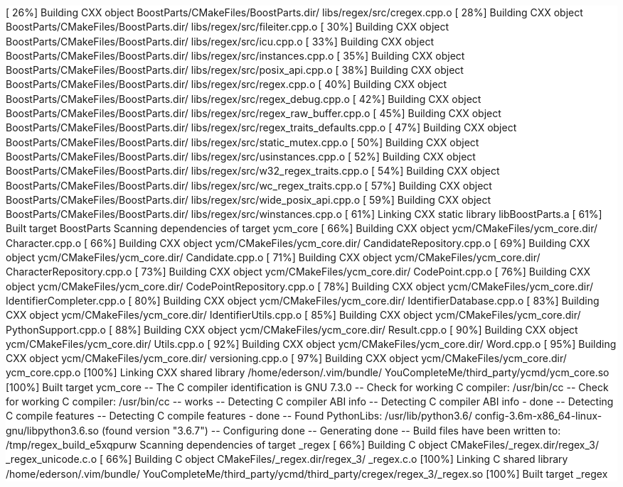 [ 26%] Building CXX object BoostParts/CMakeFiles/BoostParts.dir/    libs/regex/src/cregex.cpp.o
[ 28%] Building CXX object BoostParts/CMakeFiles/BoostParts.dir/    libs/regex/src/fileiter.cpp.o
[ 30%] Building CXX object BoostParts/CMakeFiles/BoostParts.dir/    libs/regex/src/icu.cpp.o
[ 33%] Building CXX object BoostParts/CMakeFiles/BoostParts.dir/    libs/regex/src/instances.cpp.o
[ 35%] Building CXX object BoostParts/CMakeFiles/BoostParts.dir/    libs/regex/src/posix_api.cpp.o
[ 38%] Building CXX object BoostParts/CMakeFiles/BoostParts.dir/    libs/regex/src/regex.cpp.o
[ 40%] Building CXX object BoostParts/CMakeFiles/BoostParts.dir/    libs/regex/src/regex_debug.cpp.o
[ 42%] Building CXX object BoostParts/CMakeFiles/BoostParts.dir/    libs/regex/src/regex_raw_buffer.cpp.o
[ 45%] Building CXX object BoostParts/CMakeFiles/BoostParts.dir/    libs/regex/src/regex_traits_defaults.cpp.o
[ 47%] Building CXX object BoostParts/CMakeFiles/BoostParts.dir/    libs/regex/src/static_mutex.cpp.o
[ 50%] Building CXX object BoostParts/CMakeFiles/BoostParts.dir/    libs/regex/src/usinstances.cpp.o
[ 52%] Building CXX object BoostParts/CMakeFiles/BoostParts.dir/    libs/regex/src/w32_regex_traits.cpp.o
[ 54%] Building CXX object BoostParts/CMakeFiles/BoostParts.dir/    libs/regex/src/wc_regex_traits.cpp.o
[ 57%] Building CXX object BoostParts/CMakeFiles/BoostParts.dir/    libs/regex/src/wide_posix_api.cpp.o
[ 59%] Building CXX object BoostParts/CMakeFiles/BoostParts.dir/    libs/regex/src/winstances.cpp.o
[ 61%] Linking CXX static library libBoostParts.a
[ 61%] Built target BoostParts
Scanning dependencies of target ycm_core
[ 66%] Building CXX object ycm/CMakeFiles/ycm_core.dir/ Character.cpp.o
[ 66%] Building CXX object ycm/CMakeFiles/ycm_core.dir/ CandidateRepository.cpp.o
[ 69%] Building CXX object ycm/CMakeFiles/ycm_core.dir/ Candidate.cpp.o
[ 71%] Building CXX object ycm/CMakeFiles/ycm_core.dir/ CharacterRepository.cpp.o
[ 73%] Building CXX object ycm/CMakeFiles/ycm_core.dir/ CodePoint.cpp.o
[ 76%] Building CXX object ycm/CMakeFiles/ycm_core.dir/ CodePointRepository.cpp.o
[ 78%] Building CXX object ycm/CMakeFiles/ycm_core.dir/ IdentifierCompleter.cpp.o
[ 80%] Building CXX object ycm/CMakeFiles/ycm_core.dir/ IdentifierDatabase.cpp.o
[ 83%] Building CXX object ycm/CMakeFiles/ycm_core.dir/ IdentifierUtils.cpp.o
[ 85%] Building CXX object ycm/CMakeFiles/ycm_core.dir/ PythonSupport.cpp.o
[ 88%] Building CXX object ycm/CMakeFiles/ycm_core.dir/ Result.cpp.o
[ 90%] Building CXX object ycm/CMakeFiles/ycm_core.dir/ Utils.cpp.o
[ 92%] Building CXX object ycm/CMakeFiles/ycm_core.dir/ Word.cpp.o
[ 95%] Building CXX object ycm/CMakeFiles/ycm_core.dir/ versioning.cpp.o
[ 97%] Building CXX object ycm/CMakeFiles/ycm_core.dir/ ycm_core.cpp.o
[100%] Linking CXX shared library /home/ederson/.vim/bundle/    YouCompleteMe/third_party/ycmd/ycm_core.so
[100%] Built target ycm_core
-- The C compiler identification is GNU 7.3.0
-- Check for working C compiler: /usr/bin/cc
-- Check for working C compiler: /usr/bin/cc -- works
-- Detecting C compiler ABI info
-- Detecting C compiler ABI info - done
-- Detecting C compile features
-- Detecting C compile features - done
-- Found PythonLibs: /usr/lib/python3.6/    config-3.6m-x86_64-linux-gnu/libpython3.6.so (found version     "3.6.7") 
-- Configuring done
-- Generating done
-- Build files have been written to: /tmp/regex_build_e5xqpurw
Scanning dependencies of target _regex
[ 66%] Building C object CMakeFiles/_regex.dir/regex_3/ _regex_unicode.c.o
[ 66%] Building C object CMakeFiles/_regex.dir/regex_3/ _regex.c.o
[100%] Linking C shared library /home/ederson/.vim/bundle/  YouCompleteMe/third_party/ycmd/third_party/cregex/regex_3/_regex.so
[100%] Built target _regex
</pre>
